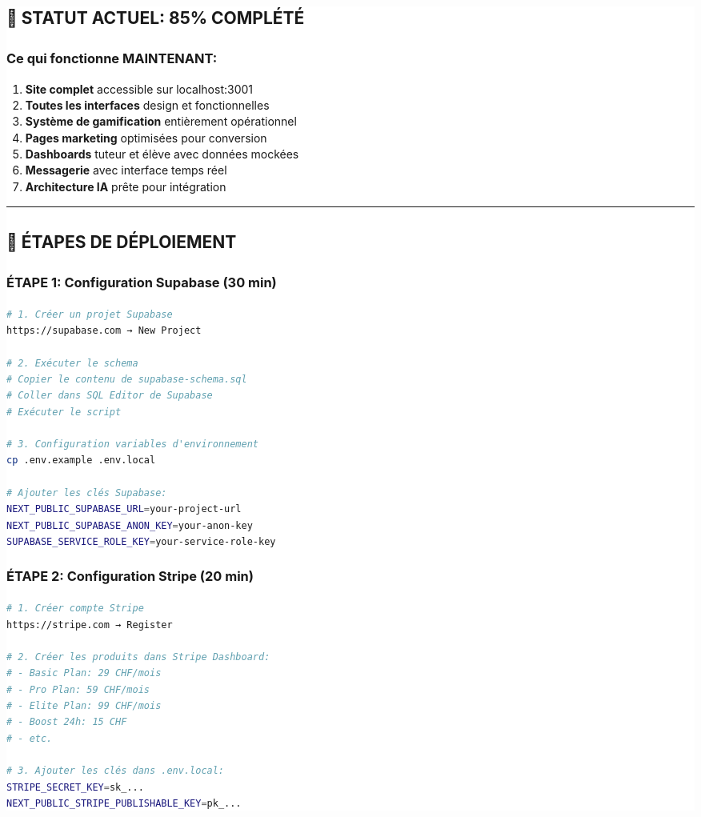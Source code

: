 ## 🎯 STATUT ACTUEL: 85% COMPLÉTÉ

### Ce qui fonctionne MAINTENANT:
1. **Site complet** accessible sur localhost:3001
2. **Toutes les interfaces** design et fonctionnelles
3. **Système de gamification** entièrement opérationnel
4. **Pages marketing** optimisées pour conversion
5. **Dashboards** tuteur et élève avec données mockées
6. **Messagerie** avec interface temps réel
7. **Architecture IA** prête pour intégration

---

## 🚀 ÉTAPES DE DÉPLOIEMENT

### ÉTAPE 1: Configuration Supabase (30 min)
```bash
# 1. Créer un projet Supabase
https://supabase.com → New Project

# 2. Exécuter le schema
# Copier le contenu de supabase-schema.sql
# Coller dans SQL Editor de Supabase
# Exécuter le script

# 3. Configuration variables d'environnement
cp .env.example .env.local

# Ajouter les clés Supabase:
NEXT_PUBLIC_SUPABASE_URL=your-project-url
NEXT_PUBLIC_SUPABASE_ANON_KEY=your-anon-key
SUPABASE_SERVICE_ROLE_KEY=your-service-role-key
```

### ÉTAPE 2: Configuration Stripe (20 min)
```bash
# 1. Créer compte Stripe
https://stripe.com → Register

# 2. Créer les produits dans Stripe Dashboard:
# - Basic Plan: 29 CHF/mois
# - Pro Plan: 59 CHF/mois  
# - Elite Plan: 99 CHF/mois
# - Boost 24h: 15 CHF
# - etc.

# 3. Ajouter les clés dans .env.local:
STRIPE_SECRET_KEY=sk_...
NEXT_PUBLIC_STRIPE_PUBLISHABLE_KEY=pk_...
```
